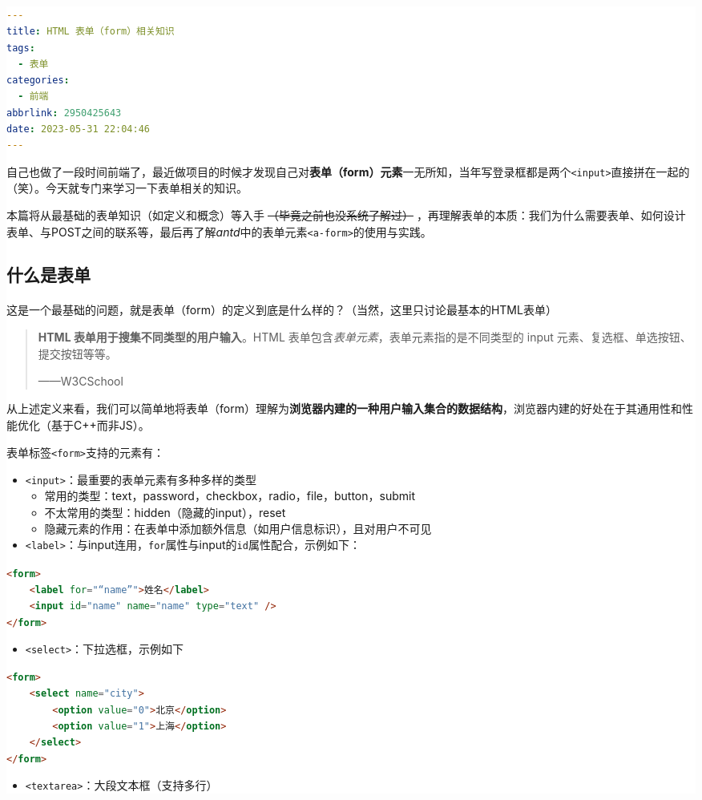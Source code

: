 ```yaml
---
title: HTML 表单（form）相关知识
tags:
  - 表单
categories:
  - 前端
abbrlink: 2950425643
date: 2023-05-31 22:04:46
---
```


自己也做了一段时间前端了，最近做项目的时候才发现自己对**表单（form）元素**一无所知，当年写登录框都是两个`<input>`直接拼在一起的（笑）。今天就专门来学习一下表单相关的知识。

本篇将从最基础的表单知识（如定义和概念）等入手 ~~（毕竟之前也没系统了解过）~~ ，再理解表单的本质：我们为什么需要表单、如何设计表单、与POST之间的联系等，最后再了解*antd*中的表单元素`<a-form>`的使用与实践。



## 什么是表单

这是一个最基础的问题，就是表单（form）的定义到底是什么样的？（当然，这里只讨论最基本的HTML表单）

> **HTML 表单用于搜集不同类型的用户输入**。HTML 表单包含*表单元素*，表单元素指的是不同类型的 input 元素、复选框、单选按钮、提交按钮等等。
>
> ——W3CSchool

从上述定义来看，我们可以简单地将表单（form）理解为**浏览器内建的一种用户输入集合的数据结构**，浏览器内建的好处在于其通用性和性能优化（基于C++而非JS）。

表单标签`<form>`支持的元素有：

- `<input>`：最重要的表单元素有多种多样的类型
  - 常用的类型：text，password，checkbox，radio，file，button，submit
  - 不太常用的类型：hidden（隐藏的input），reset
  - 隐藏元素的作用：在表单中添加额外信息（如用户信息标识），且对用户不可见
- `<label>`：与input连用，`for`属性与input的`id`属性配合，示例如下：

```html
<form>
	<label for="“name”">姓名</label>
	<input id="name" name="name" type="text" />
</form>
```

- `<select>`：下拉选框，示例如下

```html
<form>
	<select name="city">
		<option value="0">北京</option>
		<option value="1">上海</option>
	</select>
</form>
```

- `<textarea>`：大段文本框（支持多行）
